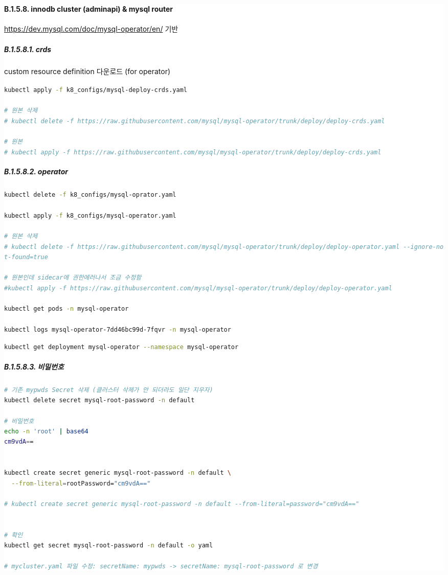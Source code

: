 
#### B.1.5.8. innodb cluster (adminapi) & mysql router 
https://dev.mysql.com/doc/mysql-operator/en/ 
기반 

##### B.1.5.8.1. crds 
custom resource definition 다운로드 (for operator)
```bash 
kubectl apply -f k8_configs/mysql-deploy-crds.yaml

# 원본 삭제 
# kubectl delete -f https://raw.githubusercontent.com/mysql/mysql-operator/trunk/deploy/deploy-crds.yaml

# 원본 
# kubectl apply -f https://raw.githubusercontent.com/mysql/mysql-operator/trunk/deploy/deploy-crds.yaml
```

##### B.1.5.8.2. operator 
```bash
kubectl delete -f k8_configs/mysql-oprator.yaml

kubectl apply -f k8_configs/mysql-operator.yaml

# 원본 삭제 
# kubectl delete -f https://raw.githubusercontent.com/mysql/mysql-operator/trunk/deploy/deploy-operator.yaml --ignore-not-found=true

# 원본인데 sidecar에 권한에러나서 조금 수정함
#kubectl apply -f https://raw.githubusercontent.com/mysql/mysql-operator/trunk/deploy/deploy-operator.yaml

kubectl get pods -n mysql-operator

kubectl logs mysql-operator-7dd46bc99d-7fqvr -n mysql-operator
```

```bash
kubectl get deployment mysql-operator --namespace mysql-operator
```

##### B.1.5.8.3. 비밀번호 
```bash 
# 기존 mypwds Secret 삭제 (클러스터 삭제가 안 되더라도 일단 지우자)
kubectl delete secret mysql-root-password -n default

# 비밀번호 
echo -n 'root' | base64
cm9vdA==


kubectl create secret generic mysql-root-password -n default \
  --from-literal=rootPassword="cm9vdA==" 
  
# kubectl create secret generic mysql-root-password -n default --from-literal=password="cm9vdA=="


# 확인 
kubectl get secret mysql-root-password -n default -o yaml 

# mycluster.yaml 파일 수정: secretName: mypwds -> secretName: mysql-root-password 로 변경
```
